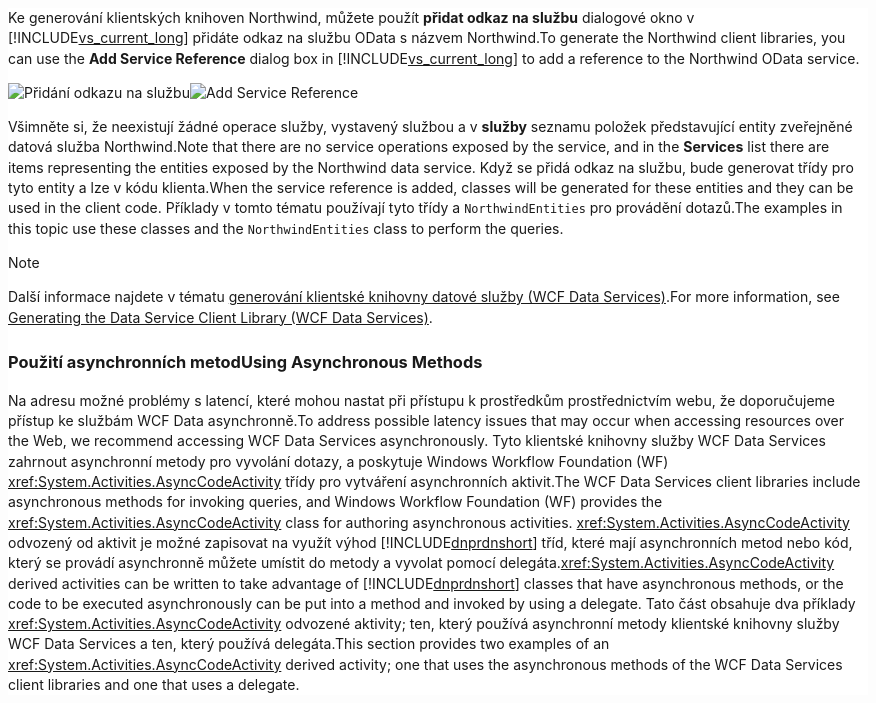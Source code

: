 <span data-ttu-id="1b925-121">Ke generování klientských knihoven Northwind, můžete použít **přidat odkaz na službu** dialogové okno v [!INCLUDE[vs_current_long](../../../includes/vs-current-long-md.md)] přidáte odkaz na službu OData s názvem Northwind.</span><span class="sxs-lookup"><span data-stu-id="1b925-121">To generate the Northwind client libraries, you can use the **Add Service Reference** dialog box in [!INCLUDE[vs_current_long](../../../includes/vs-current-long-md.md)] to add a reference to the Northwind OData service.</span></span>

<span data-ttu-id="1b925-122">![Přidání odkazu na službu](../../../docs/framework/windows-workflow-foundation/media/addservicereferencetonorthwindodataservice.gif "AddServiceReferencetoNorthwindODataService")</span><span class="sxs-lookup"><span data-stu-id="1b925-122">![Add Service Reference](../../../docs/framework/windows-workflow-foundation/media/addservicereferencetonorthwindodataservice.gif "AddServiceReferencetoNorthwindODataService")</span></span>

<span data-ttu-id="1b925-123">Všimněte si, že neexistují žádné operace služby, vystavený službou a v **služby** seznamu položek představující entity zveřejněné datová služba Northwind.</span><span class="sxs-lookup"><span data-stu-id="1b925-123">Note that there are no service operations exposed by the service, and in the **Services** list there are items representing the entities exposed by the Northwind data service.</span></span> <span data-ttu-id="1b925-124">Když se přidá odkaz na službu, bude generovat třídy pro tyto entity a lze v kódu klienta.</span><span class="sxs-lookup"><span data-stu-id="1b925-124">When the service reference is added, classes will be generated for these entities and they can be used in the client code.</span></span> <span data-ttu-id="1b925-125">Příklady v tomto tématu používají tyto třídy a `NorthwindEntities` pro provádění dotazů.</span><span class="sxs-lookup"><span data-stu-id="1b925-125">The examples in this topic use these classes and the `NorthwindEntities` class to perform the queries.</span></span>

> [!NOTE]
> <span data-ttu-id="1b925-126">Další informace najdete v tématu [generování klientské knihovny datové služby (WCF Data Services)](http://go.microsoft.com/fwlink/?LinkID=191611).</span><span class="sxs-lookup"><span data-stu-id="1b925-126">For more information, see [Generating the Data Service Client Library (WCF Data Services)](http://go.microsoft.com/fwlink/?LinkID=191611).</span></span>

### <a name="using-asynchronous-methods"></a><span data-ttu-id="1b925-127">Použití asynchronních metod</span><span class="sxs-lookup"><span data-stu-id="1b925-127">Using Asynchronous Methods</span></span>

<span data-ttu-id="1b925-128">Na adresu možné problémy s latencí, které mohou nastat při přístupu k prostředkům prostřednictvím webu, že doporučujeme přístup ke službám WCF Data asynchronně.</span><span class="sxs-lookup"><span data-stu-id="1b925-128">To address possible latency issues that may occur when accessing resources over the Web, we recommend accessing WCF Data Services asynchronously.</span></span> <span data-ttu-id="1b925-129">Tyto klientské knihovny služby WCF Data Services zahrnout asynchronní metody pro vyvolání dotazy, a poskytuje Windows Workflow Foundation (WF) <xref:System.Activities.AsyncCodeActivity> třídy pro vytváření asynchronních aktivit.</span><span class="sxs-lookup"><span data-stu-id="1b925-129">The WCF Data Services client libraries include asynchronous methods for invoking queries, and Windows Workflow Foundation (WF) provides the <xref:System.Activities.AsyncCodeActivity> class for authoring asynchronous activities.</span></span> <span data-ttu-id="1b925-130"><xref:System.Activities.AsyncCodeActivity> odvozený od aktivit je možné zapisovat na využít výhod [!INCLUDE[dnprdnshort](../../../includes/dnprdnshort-md.md)] tříd, které mají asynchronních metod nebo kód, který se provádí asynchronně můžete umístit do metody a vyvolat pomocí delegáta.</span><span class="sxs-lookup"><span data-stu-id="1b925-130"><xref:System.Activities.AsyncCodeActivity> derived activities can be written to take advantage of [!INCLUDE[dnprdnshort](../../../includes/dnprdnshort-md.md)] classes that have asynchronous methods, or the code to be executed asynchronously can be put into a method and invoked by using a delegate.</span></span> <span data-ttu-id="1b925-131">Tato část obsahuje dva příklady <xref:System.Activities.AsyncCodeActivity> odvozené aktivity; ten, který používá asynchronní metody klientské knihovny služby WCF Data Services a ten, který používá delegáta.</span><span class="sxs-lookup"><span data-stu-id="1b925-131">This section provides two examples of an <xref:System.Activities.AsyncCodeActivity> derived activity; one that uses the asynchronous methods of the WCF Data Services client libraries and one that uses a delegate.</span></span>
